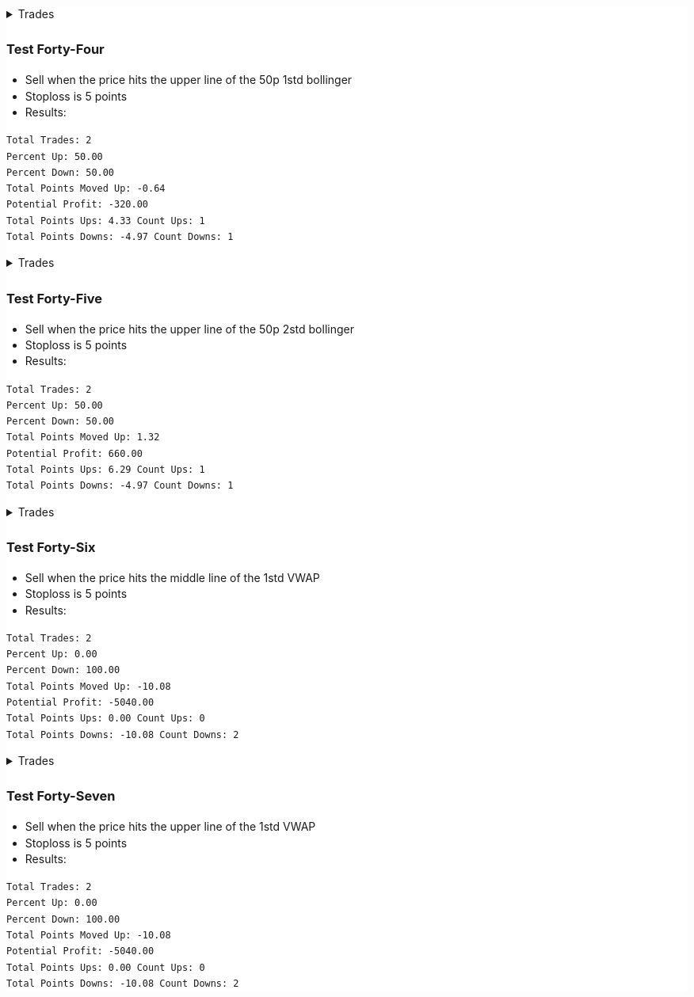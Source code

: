 
<details><summary>Trades</summary></details>

### Test Forty-Four
* Sell when the price hits the upper line of the 50p 1std bollinger
* Stoploss is 5 points
* Results:
```
Total Trades: 2
Percent Up: 50.00
Percent Down: 50.00
Total Points Moved Up: -0.64
Potential Profit: -320.00
Total Points Ups: 4.33 Count Ups: 1
Total Points Downs: -4.97 Count Downs: 1
```

<details><summary>Trades</summary></details>

### Test Forty-Five
* Sell when the price hits the upper line of the 50p 2std bollinger
* Stoploss is 5 points
* Results:
```
Total Trades: 2
Percent Up: 50.00
Percent Down: 50.00
Total Points Moved Up: 1.32
Potential Profit: 660.00
Total Points Ups: 6.29 Count Ups: 1
Total Points Downs: -4.97 Count Downs: 1
```

<details><summary>Trades</summary></details>

### Test Forty-Six
* Sell when the price hits the middle line of the 1std VWAP
* Stoploss is 5 points
* Results:
```
Total Trades: 2
Percent Up: 0.00
Percent Down: 100.00
Total Points Moved Up: -10.08
Potential Profit: -5040.00
Total Points Ups: 0.00 Count Ups: 0
Total Points Downs: -10.08 Count Downs: 2
```

<details><summary>Trades</summary></details>

### Test Forty-Seven
* Sell when the price hits the upper line of the 1std VWAP
* Stoploss is 5 points
* Results:
```
Total Trades: 2
Percent Up: 0.00
Percent Down: 100.00
Total Points Moved Up: -10.08
Potential Profit: -5040.00
Total Points Ups: 0.00 Count Ups: 0
Total Points Downs: -10.08 Count Downs: 2
```
